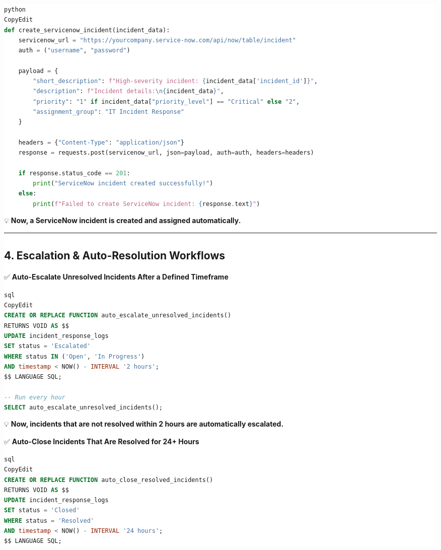 ```python
python
CopyEdit
def create_servicenow_incident(incident_data):
    servicenow_url = "https://yourcompany.service-now.com/api/now/table/incident"
    auth = ("username", "password")

    payload = {
        "short_description": f"High-severity incident: {incident_data['incident_id']}",
        "description": f"Incident details:\n{incident_data}",
        "priority": "1" if incident_data["priority_level"] == "Critical" else "2",
        "assignment_group": "IT Incident Response"
    }

    headers = {"Content-Type": "application/json"}
    response = requests.post(servicenow_url, json=payload, auth=auth, headers=headers)

    if response.status_code == 201:
        print("ServiceNow incident created successfully!")
    else:
        print(f"Failed to create ServiceNow incident: {response.text}")

```

💡 **Now, a ServiceNow incident is created and assigned automatically.**

---

## **4. Escalation & Auto-Resolution Workflows**

✅ **Auto-Escalate Unresolved Incidents After a Defined Timeframe**

```sql
sql
CopyEdit
CREATE OR REPLACE FUNCTION auto_escalate_unresolved_incidents()
RETURNS VOID AS $$
UPDATE incident_response_logs
SET status = 'Escalated'
WHERE status IN ('Open', 'In Progress')
AND timestamp < NOW() - INTERVAL '2 hours';
$$ LANGUAGE SQL;

-- Run every hour
SELECT auto_escalate_unresolved_incidents();

```

💡 **Now, incidents that are not resolved within 2 hours are automatically escalated.**

✅ **Auto-Close Incidents That Are Resolved for 24+ Hours**

```sql
sql
CopyEdit
CREATE OR REPLACE FUNCTION auto_close_resolved_incidents()
RETURNS VOID AS $$
UPDATE incident_response_logs
SET status = 'Closed'
WHERE status = 'Resolved'
AND timestamp < NOW() - INTERVAL '24 hours';
$$ LANGUAGE SQL;

```
